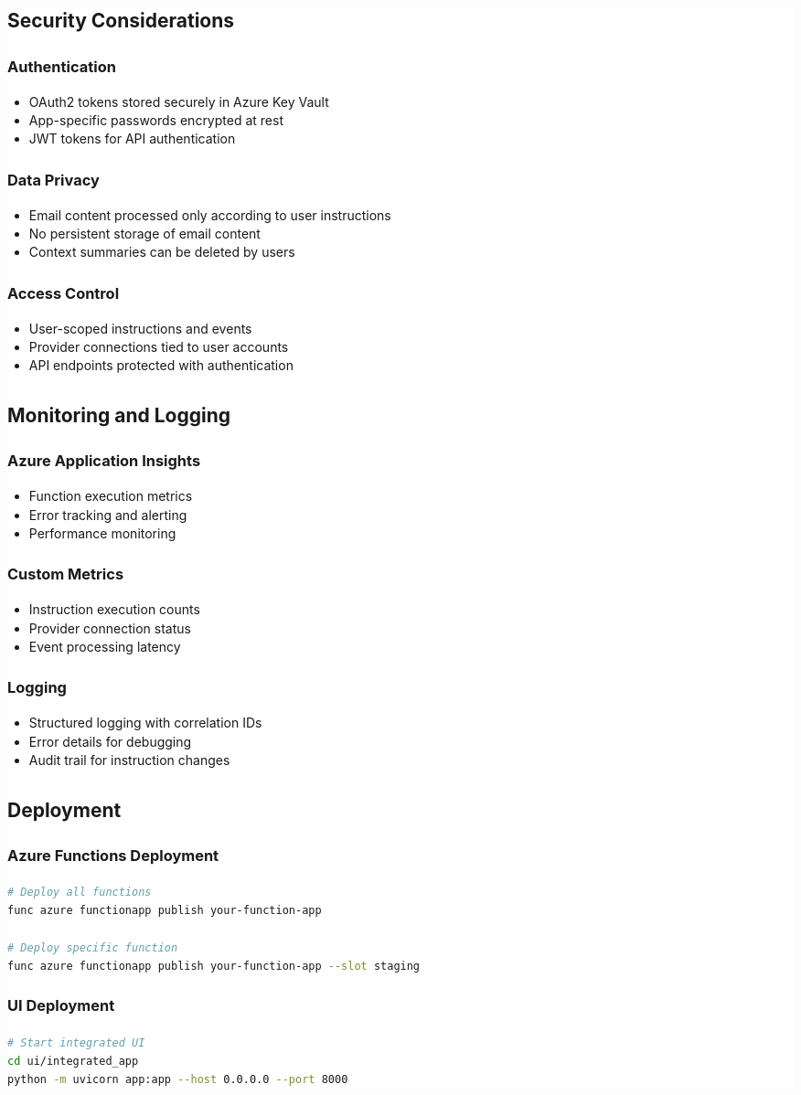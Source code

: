 ## Security Considerations

### Authentication
- OAuth2 tokens stored securely in Azure Key Vault
- App-specific passwords encrypted at rest
- JWT tokens for API authentication

### Data Privacy
- Email content processed only according to user instructions
- No persistent storage of email content
- Context summaries can be deleted by users

### Access Control
- User-scoped instructions and events
- Provider connections tied to user accounts
- API endpoints protected with authentication

## Monitoring and Logging

### Azure Application Insights
- Function execution metrics
- Error tracking and alerting
- Performance monitoring

### Custom Metrics
- Instruction execution counts
- Provider connection status
- Event processing latency

### Logging
- Structured logging with correlation IDs
- Error details for debugging
- Audit trail for instruction changes

## Deployment

### Azure Functions Deployment
```bash
# Deploy all functions
func azure functionapp publish your-function-app

# Deploy specific function
func azure functionapp publish your-function-app --slot staging
```

### UI Deployment
```bash
# Start integrated UI
cd ui/integrated_app
python -m uvicorn app:app --host 0.0.0.0 --port 8000
```
